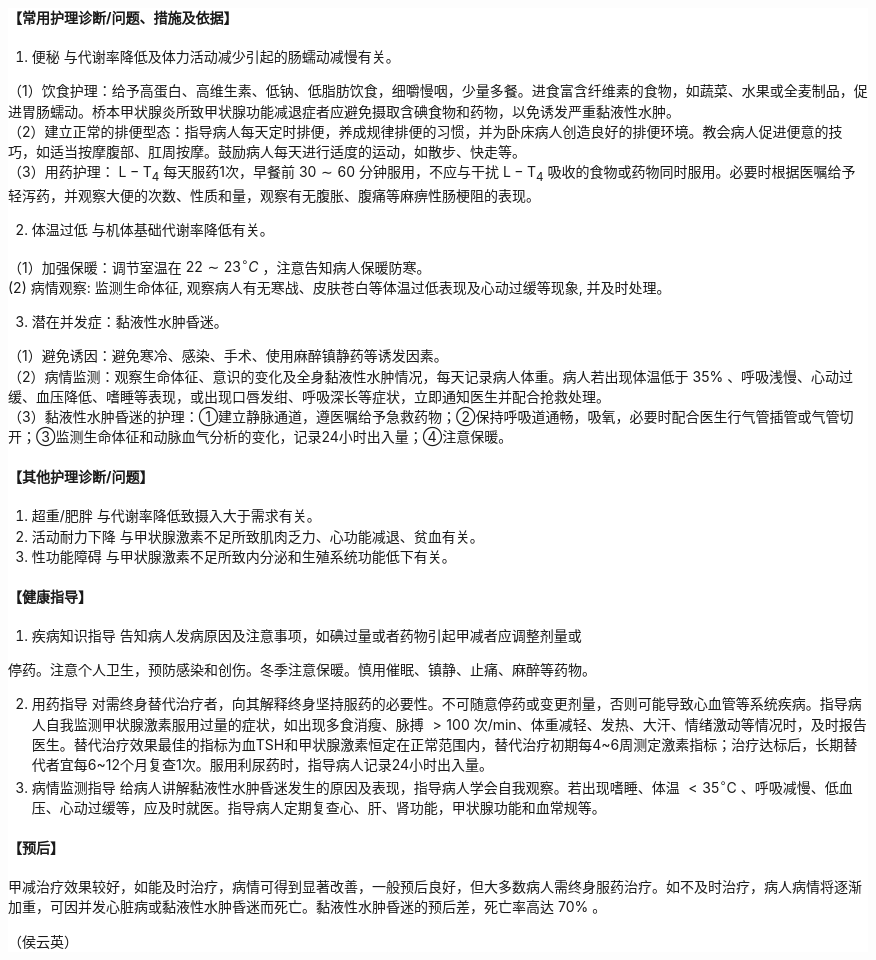 #### 【常用护理诊断/问题、措施及依据】

1. 便秘 与代谢率降低及体力活动减少引起的肠蠕动减慢有关。

（1）饮食护理：给予高蛋白、高维生素、低钠、低脂肪饮食，细嚼慢咽，少量多餐。进食富含纤维素的食物，如蔬菜、水果或全麦制品，促进胃肠蠕动。桥本甲状腺炎所致甲状腺功能减退症者应避免摄取含碘食物和药物，以免诱发严重黏液性水肿。  
（2）建立正常的排便型态：指导病人每天定时排便，养成规律排便的习惯，并为卧床病人创造良好的排便环境。教会病人促进便意的技巧，如适当按摩腹部、肛周按摩。鼓励病人每天进行适度的运动，如散步、快走等。  
（3）用药护理： $\mathrm{L - T_4}$  每天服药1次，早餐前  $30\sim 60$  分钟服用，不应与干扰  $\mathrm{L - T_4}$  吸收的食物或药物同时服用。必要时根据医嘱给予轻泻药，并观察大便的次数、性质和量，观察有无腹胀、腹痛等麻痹性肠梗阻的表现。

2. 体温过低 与机体基础代谢率降低有关。

（1）加强保暖：调节室温在  $22\sim 23^{\circ}C$  ，注意告知病人保暖防寒。  
(2) 病情观察: 监测生命体征, 观察病人有无寒战、皮肤苍白等体温过低表现及心动过缓等现象, 并及时处理。

3. 潜在并发症：黏液性水肿昏迷。

（1）避免诱因：避免寒冷、感染、手术、使用麻醉镇静药等诱发因素。  
（2）病情监测：观察生命体征、意识的变化及全身黏液性水肿情况，每天记录病人体重。病人若出现体温低于  $35\%$  、呼吸浅慢、心动过缓、血压降低、嗜睡等表现，或出现口唇发绀、呼吸深长等症状，立即通知医生并配合抢救处理。  
（3）黏液性水肿昏迷的护理：①建立静脉通道，遵医嘱给予急救药物；②保持呼吸道通畅，吸氧，必要时配合医生行气管插管或气管切开；③监测生命体征和动脉血气分析的变化，记录24小时出入量；④注意保暖。

#### 【其他护理诊断/问题】

1. 超重/肥胖 与代谢率降低致摄入大于需求有关。  
2. 活动耐力下降 与甲状腺激素不足所致肌肉乏力、心功能减退、贫血有关。  
3. 性功能障碍 与甲状腺激素不足所致内分泌和生殖系统功能低下有关。

#### 【健康指导】

1. 疾病知识指导 告知病人发病原因及注意事项，如碘过量或者药物引起甲减者应调整剂量或

停药。注意个人卫生，预防感染和创伤。冬季注意保暖。慎用催眠、镇静、止痛、麻醉等药物。

2. 用药指导 对需终身替代治疗者，向其解释终身坚持服药的必要性。不可随意停药或变更剂量，否则可能导致心血管等系统疾病。指导病人自我监测甲状腺激素服用过量的症状，如出现多食消瘦、脉搏  $>100$  次/min、体重减轻、发热、大汗、情绪激动等情况时，及时报告医生。替代治疗效果最佳的指标为血TSH和甲状腺激素恒定在正常范围内，替代治疗初期每4~6周测定激素指标；治疗达标后，长期替代者宜每6~12个月复查1次。服用利尿药时，指导病人记录24小时出入量。  
3. 病情监测指导 给病人讲解黏液性水肿昏迷发生的原因及表现，指导病人学会自我观察。若出现嗜睡、体温  $< 35^{\circ} \mathrm{C}$  、呼吸减慢、低血压、心动过缓等，应及时就医。指导病人定期复查心、肝、肾功能，甲状腺功能和血常规等。

#### 【预后】

甲减治疗效果较好，如能及时治疗，病情可得到显著改善，一般预后良好，但大多数病人需终身服药治疗。如不及时治疗，病人病情将逐渐加重，可因并发心脏病或黏液性水肿昏迷而死亡。黏液性水肿昏迷的预后差，死亡率高达  $70\%$  。

（侯云英）

